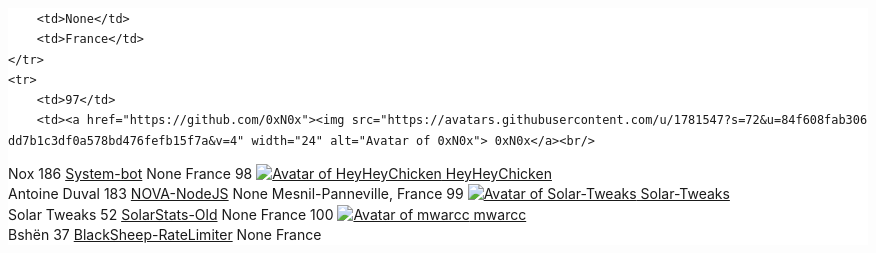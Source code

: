 		<td>None</td>
		<td>France</td>
	</tr>
	<tr>
		<td>97</td>
		<td><a href="https://github.com/0xN0x"><img src="https://avatars.githubusercontent.com/u/1781547?s=72&u=84f608fab306dd7b1c3df0a578bd476fefb15f7a&v=4" width="24" alt="Avatar of 0xN0x"> 0xN0x</a><br/>
Nox</td>
		<td>186</td>
		<td><a href="https://github.com/0xN0x/System-bot">System-bot</a></td>
		<td>None</td>
		<td>France</td>
	</tr>
	<tr>
		<td>98</td>
		<td><a href="https://github.com/HeyHeyChicken"><img src="https://avatars.githubusercontent.com/u/33424294?s=72&u=28ce29b2dff38b124fd62cb89e86ca1e39a8dfeb&v=4" width="24" alt="Avatar of HeyHeyChicken"> HeyHeyChicken</a><br/>
Antoine Duval</td>
		<td>183</td>
		<td><a href="https://github.com/HeyHeyChicken/NOVA-NodeJS">NOVA-NodeJS</a></td>
		<td>None</td>
		<td>Mesnil-Panneville, France</td>
	</tr>
	<tr>
		<td>99</td>
		<td><a href="https://github.com/Solar-Tweaks"><img src="https://avatars.githubusercontent.com/u/93523246?s=72&v=4" width="24" alt="Avatar of Solar-Tweaks"> Solar-Tweaks</a><br/>
Solar Tweaks</td>
		<td>52</td>
		<td><a href="https://github.com/Solar-Tweaks/SolarStats-Old">SolarStats-Old</a></td>
		<td>None</td>
		<td>France</td>
	</tr>
	<tr>
		<td>100</td>
		<td><a href="https://github.com/mwarcc"><img src="https://avatars.githubusercontent.com/u/162020887?s=72&u=28f9f16ab69a331b6f79d6960e2a13237e633a03&v=4" width="24" alt="Avatar of mwarcc"> mwarcc</a><br/>
Bshën</td>
		<td>37</td>
		<td><a href="https://github.com/mwarcc/BlackSheep-RateLimiter">BlackSheep-RateLimiter</a></td>
		<td>None</td>
		<td>France</td>
	</tr>
</table>
